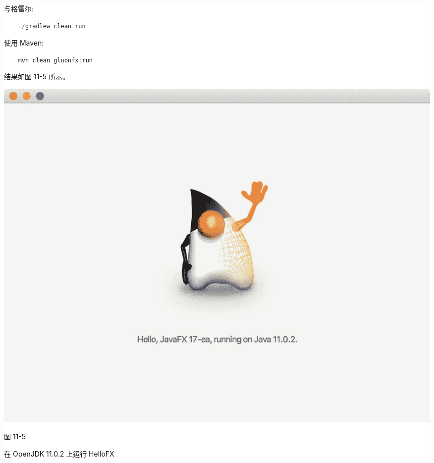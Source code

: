 与格雷尔:

```java
    ./gradlew clean run

```

使用 Maven:

```java
    mvn clean gluonfx:run

```

结果如图 11-5 所示。

![img/468104_2_En_11_Fig5_HTML.png](img/468104_2_En_11_Fig5_HTML.png)

图 11-5

在 OpenJDK 11.0.2 上运行 HelloFX
